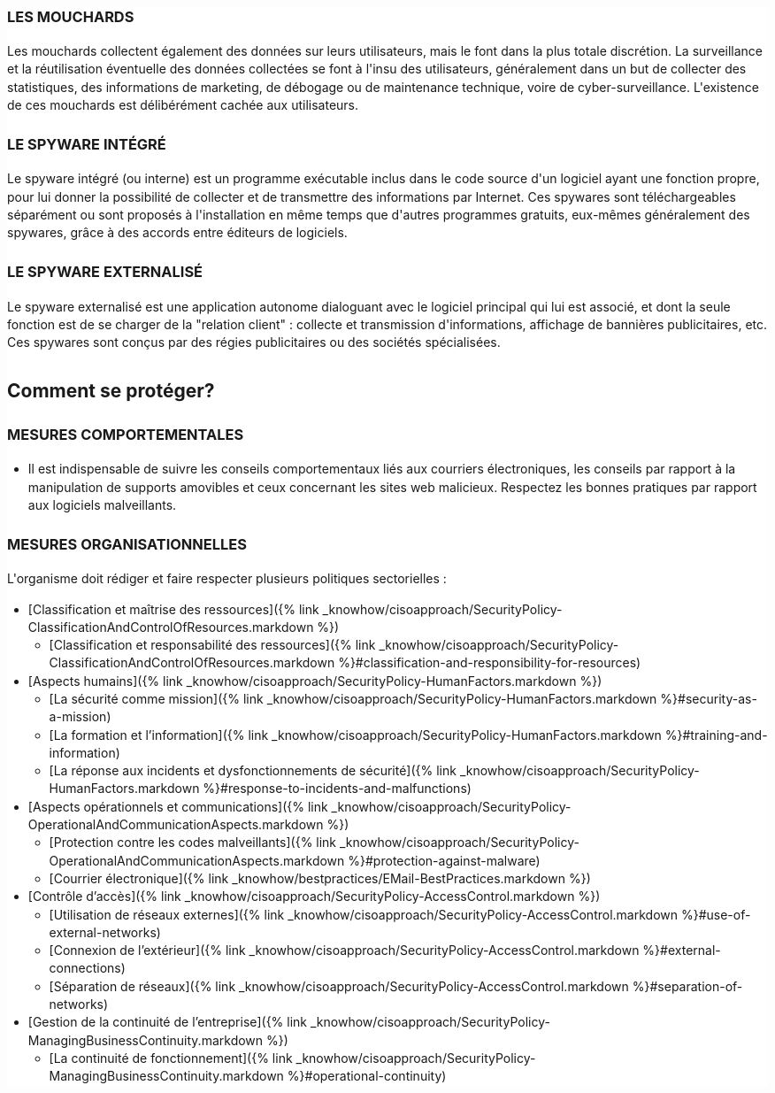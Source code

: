 ### **LES MOUCHARDS**
Les mouchards collectent également des données sur leurs utilisateurs, mais le font dans la plus totale discrétion. La surveillance et la réutilisation éventuelle des données collectées se font à l'insu des utilisateurs, généralement dans un but de collecter des statistiques, des informations de marketing, de débogage ou de maintenance technique, voire de cyber-surveillance. L'existence de ces mouchards est délibérément cachée aux utilisateurs.

### **LE SPYWARE INTÉGRÉ**
Le spyware intégré (ou interne) est un programme exécutable inclus dans le code source d'un logiciel ayant une fonction propre, pour lui donner la possibilité de collecter et de transmettre des informations par Internet. Ces spywares sont téléchargeables séparément ou sont proposés à l'installation en même temps que d'autres programmes gratuits, eux-mêmes généralement des spywares, grâce à des accords entre éditeurs de logiciels.

### **LE SPYWARE EXTERNALISÉ**
Le spyware externalisé est une application autonome dialoguant avec le logiciel principal qui lui est associé, et dont la seule fonction est de se charger de la "relation client" : collecte et transmission d'informations, affichage de bannières publicitaires, etc. Ces spywares sont conçus par des régies publicitaires ou des sociétés spécialisées.

## Comment se protéger?

### **MESURES COMPORTEMENTALES**

* Il est indispensable de suivre les conseils comportementaux liés aux courriers électroniques, les conseils par rapport à la manipulation de supports amovibles et ceux concernant les sites web malicieux. Respectez les bonnes pratiques par rapport aux logiciels malveillants.

### **MESURES ORGANISATIONNELLES**

L'organisme doit rédiger et faire respecter plusieurs politiques sectorielles :

* [Classification et maîtrise des ressources]({% link _knowhow/cisoapproach/SecurityPolicy-ClassificationAndControlOfResources.markdown %})
  * [Classification et responsabilité des ressources]({% link _knowhow/cisoapproach/SecurityPolicy-ClassificationAndControlOfResources.markdown %}#classification-and-responsibility-for-resources)
* [Aspects humains]({% link _knowhow/cisoapproach/SecurityPolicy-HumanFactors.markdown %})
  * [La sécurité comme mission]({% link _knowhow/cisoapproach/SecurityPolicy-HumanFactors.markdown %}#security-as-a-mission)
  * [La formation et l’information]({% link _knowhow/cisoapproach/SecurityPolicy-HumanFactors.markdown %}#training-and-information)
  * [La réponse aux incidents et dysfonctionnements de sécurité]({% link _knowhow/cisoapproach/SecurityPolicy-HumanFactors.markdown %}#response-to-incidents-and-malfunctions)
* [Aspects opérationnels et communications]({% link _knowhow/cisoapproach/SecurityPolicy-OperationalAndCommunicationAspects.markdown %})
  * [Protection contre les codes malveillants]({% link _knowhow/cisoapproach/SecurityPolicy-OperationalAndCommunicationAspects.markdown %}#protection-against-malware)
  * [Courrier électronique]({% link _knowhow/bestpractices/EMail-BestPractices.markdown %})
* [Contrôle d’accès]({% link _knowhow/cisoapproach/SecurityPolicy-AccessControl.markdown %})
  * [Utilisation de réseaux externes]({% link _knowhow/cisoapproach/SecurityPolicy-AccessControl.markdown %}#use-of-external-networks)
  * [Connexion de l’extérieur]({% link _knowhow/cisoapproach/SecurityPolicy-AccessControl.markdown %}#external-connections)
  * [Séparation de réseaux]({% link _knowhow/cisoapproach/SecurityPolicy-AccessControl.markdown %}#separation-of-networks)
* [Gestion de la continuité de l’entreprise]({% link _knowhow/cisoapproach/SecurityPolicy-ManagingBusinessContinuity.markdown %})
  * [La continuité de fonctionnement]({% link _knowhow/cisoapproach/SecurityPolicy-ManagingBusinessContinuity.markdown %}#operational-continuity)
